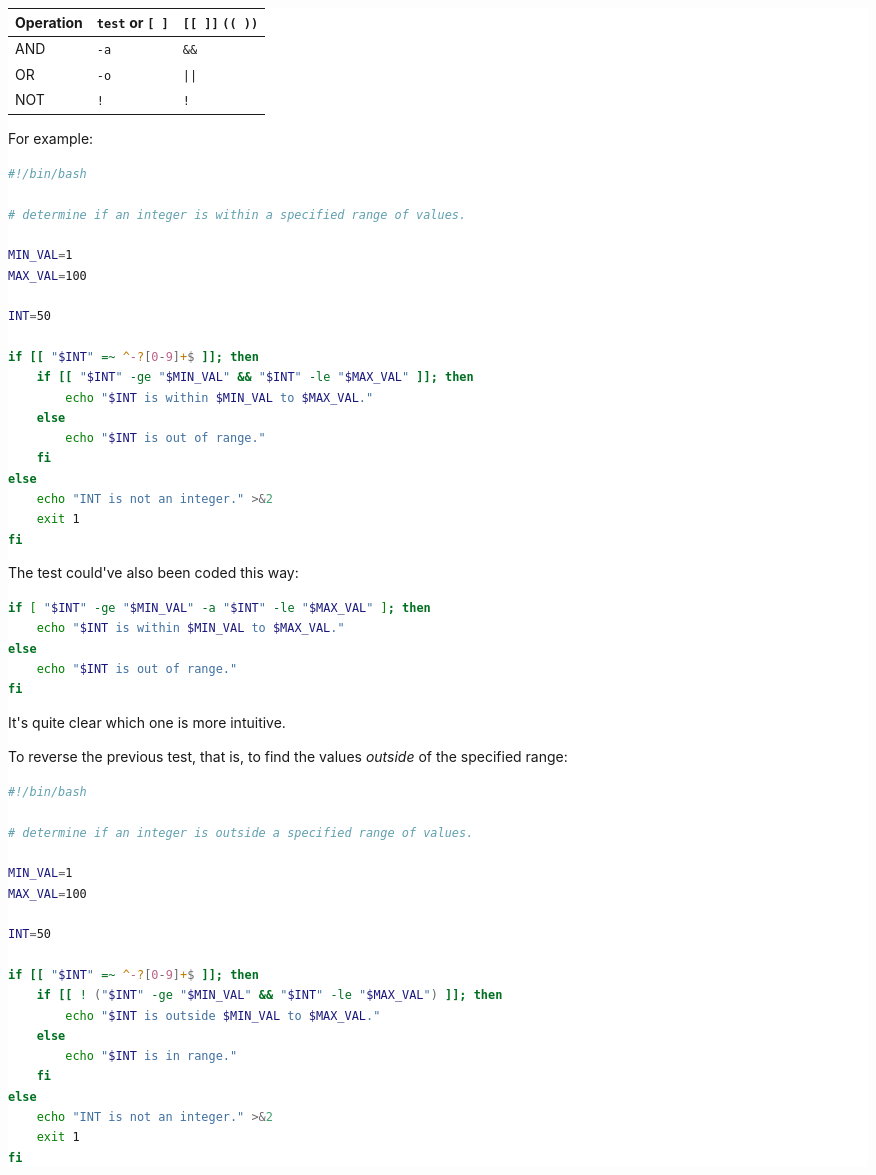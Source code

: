 | Operation  | `test` or `[ ]` | `[[ ]]` `(( ))` |
|-------------- | -------------- | -------------- |
| AND | `-a` | `&&` |
| OR | `-o` | `\|\|` |
| NOT | `!` | `!` |

For example:

```bash
#!/bin/bash 

# determine if an integer is within a specified range of values. 

MIN_VAL=1
MAX_VAL=100 

INT=50 

if [[ "$INT" =~ ^-?[0-9]+$ ]]; then 
    if [[ "$INT" -ge "$MIN_VAL" && "$INT" -le "$MAX_VAL" ]]; then 
        echo "$INT is within $MIN_VAL to $MAX_VAL." 
    else 
        echo "$INT is out of range." 
    fi 
else 
    echo "INT is not an integer." >&2 
    exit 1 
fi
```

The test could've also been coded this way:

```bash
if [ "$INT" -ge "$MIN_VAL" -a "$INT" -le "$MAX_VAL" ]; then 
    echo "$INT is within $MIN_VAL to $MAX_VAL." 
else 
    echo "$INT is out of range." 
fi
```

It's quite clear which one is more intuitive. 

To reverse the previous test, that is, to find the values *outside* of the
specified range:

```bash
#!/bin/bash 

# determine if an integer is outside a specified range of values. 

MIN_VAL=1 
MAX_VAL=100 

INT=50 

if [[ "$INT" =~ ^-?[0-9]+$ ]]; then 
    if [[ ! ("$INT" -ge "$MIN_VAL" && "$INT" -le "$MAX_VAL") ]]; then
        echo "$INT is outside $MIN_VAL to $MAX_VAL." 
    else 
        echo "$INT is in range." 
    fi 
else 
    echo "INT is not an integer." >&2 
    exit 1 
fi
```